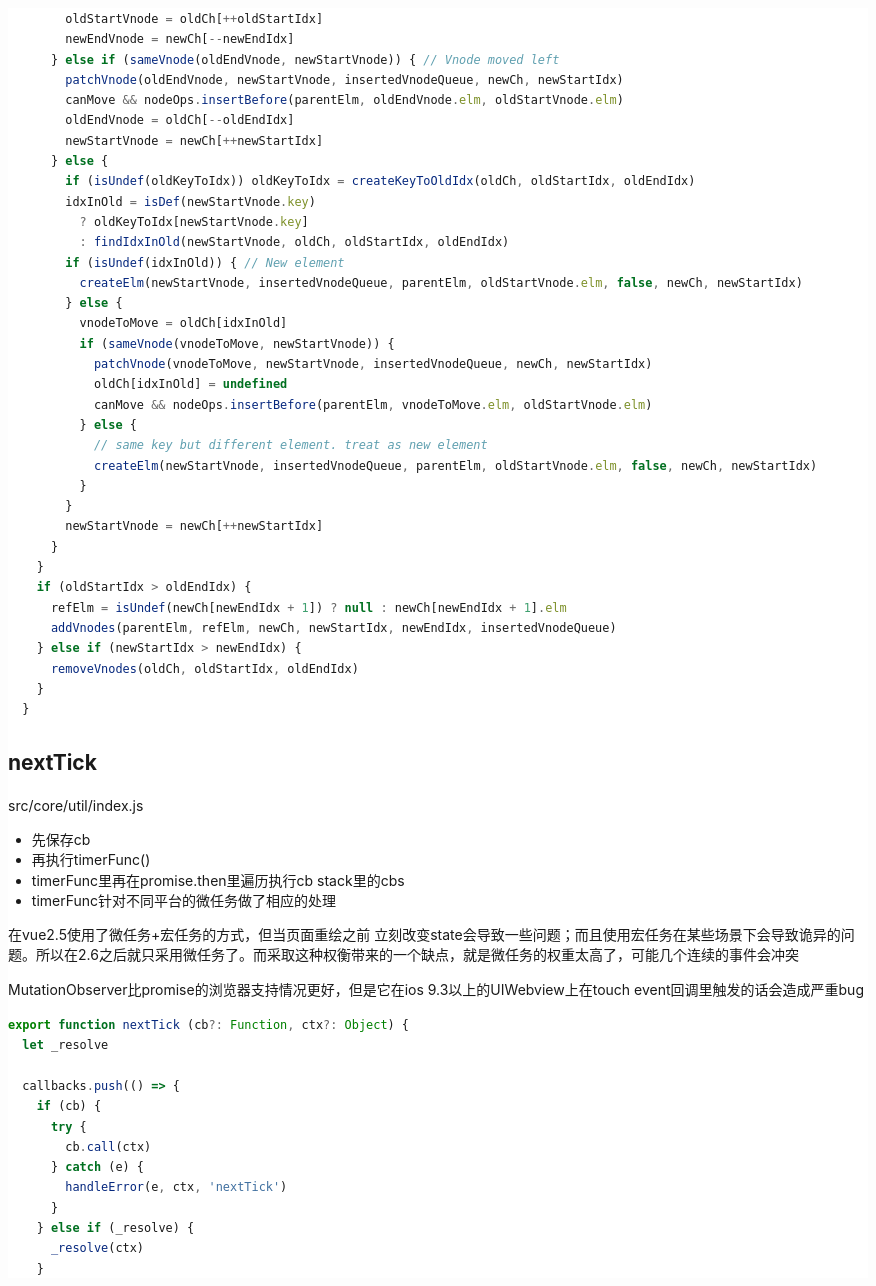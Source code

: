 ```javascript
        oldStartVnode = oldCh[++oldStartIdx]
        newEndVnode = newCh[--newEndIdx]
      } else if (sameVnode(oldEndVnode, newStartVnode)) { // Vnode moved left
        patchVnode(oldEndVnode, newStartVnode, insertedVnodeQueue, newCh, newStartIdx)
        canMove && nodeOps.insertBefore(parentElm, oldEndVnode.elm, oldStartVnode.elm)
        oldEndVnode = oldCh[--oldEndIdx]
        newStartVnode = newCh[++newStartIdx]
      } else {
        if (isUndef(oldKeyToIdx)) oldKeyToIdx = createKeyToOldIdx(oldCh, oldStartIdx, oldEndIdx)
        idxInOld = isDef(newStartVnode.key)
          ? oldKeyToIdx[newStartVnode.key]
          : findIdxInOld(newStartVnode, oldCh, oldStartIdx, oldEndIdx)
        if (isUndef(idxInOld)) { // New element
          createElm(newStartVnode, insertedVnodeQueue, parentElm, oldStartVnode.elm, false, newCh, newStartIdx)
        } else {
          vnodeToMove = oldCh[idxInOld]
          if (sameVnode(vnodeToMove, newStartVnode)) {
            patchVnode(vnodeToMove, newStartVnode, insertedVnodeQueue, newCh, newStartIdx)
            oldCh[idxInOld] = undefined
            canMove && nodeOps.insertBefore(parentElm, vnodeToMove.elm, oldStartVnode.elm)
          } else {
            // same key but different element. treat as new element
            createElm(newStartVnode, insertedVnodeQueue, parentElm, oldStartVnode.elm, false, newCh, newStartIdx)
          }
        }
        newStartVnode = newCh[++newStartIdx]
      }
    }
    if (oldStartIdx > oldEndIdx) {
      refElm = isUndef(newCh[newEndIdx + 1]) ? null : newCh[newEndIdx + 1].elm
      addVnodes(parentElm, refElm, newCh, newStartIdx, newEndIdx, insertedVnodeQueue)
    } else if (newStartIdx > newEndIdx) {
      removeVnodes(oldCh, oldStartIdx, oldEndIdx)
    }
  }
```
## nextTick
src/core/util/index.js
- 先保存cb
- 再执行timerFunc()
- timerFunc里再在promise.then里遍历执行cb stack里的cbs
- timerFunc针对不同平台的微任务做了相应的处理

在vue2.5使用了微任务+宏任务的方式，但当页面重绘之前 立刻改变state会导致一些问题；而且使用宏任务在某些场景下会导致诡异的问题。所以在2.6之后就只采用微任务了。而采取这种权衡带来的一个缺点，就是微任务的权重太高了，可能几个连续的事件会冲突

MutationObserver比promise的浏览器支持情况更好，但是它在ios 9.3以上的UIWebview上在touch event回调里触发的话会造成严重bug
```javascript
export function nextTick (cb?: Function, ctx?: Object) {
  let _resolve
  
  callbacks.push(() => {
    if (cb) {
      try {
        cb.call(ctx)
      } catch (e) {
        handleError(e, ctx, 'nextTick')
      }
    } else if (_resolve) {
      _resolve(ctx)
    }
```